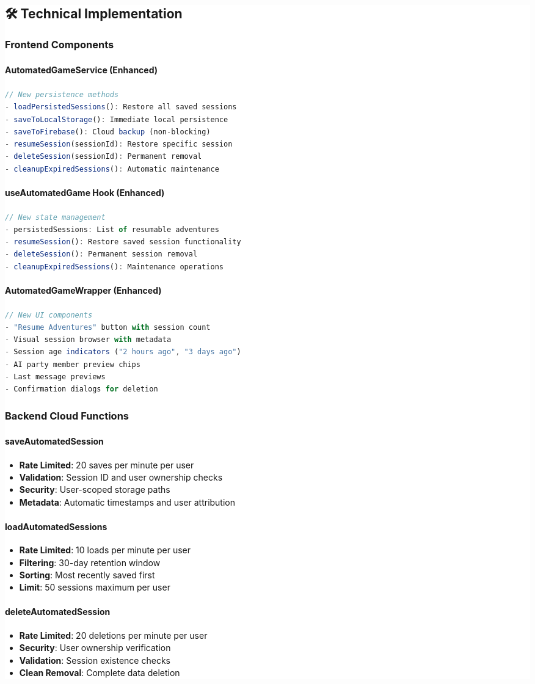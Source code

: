 ## 🛠️ Technical Implementation

### Frontend Components

#### **AutomatedGameService** (Enhanced)
```typescript
// New persistence methods
- loadPersistedSessions(): Restore all saved sessions
- saveToLocalStorage(): Immediate local persistence
- saveToFirebase(): Cloud backup (non-blocking)
- resumeSession(sessionId): Restore specific session
- deleteSession(sessionId): Permanent removal
- cleanupExpiredSessions(): Automatic maintenance
```

#### **useAutomatedGame Hook** (Enhanced)
```typescript
// New state management
- persistedSessions: List of resumable adventures
- resumeSession(): Restore saved session functionality
- deleteSession(): Permanent session removal
- cleanupExpiredSessions(): Maintenance operations
```

#### **AutomatedGameWrapper** (Enhanced)
```typescript
// New UI components
- "Resume Adventures" button with session count
- Visual session browser with metadata
- Session age indicators ("2 hours ago", "3 days ago")
- AI party member preview chips
- Last message previews
- Confirmation dialogs for deletion
```

### Backend Cloud Functions

#### **saveAutomatedSession**
- **Rate Limited**: 20 saves per minute per user
- **Validation**: Session ID and user ownership checks
- **Security**: User-scoped storage paths
- **Metadata**: Automatic timestamps and user attribution

#### **loadAutomatedSessions**
- **Rate Limited**: 10 loads per minute per user
- **Filtering**: 30-day retention window
- **Sorting**: Most recently saved first
- **Limit**: 50 sessions maximum per user

#### **deleteAutomatedSession**
- **Rate Limited**: 20 deletions per minute per user
- **Security**: User ownership verification
- **Validation**: Session existence checks
- **Clean Removal**: Complete data deletion
